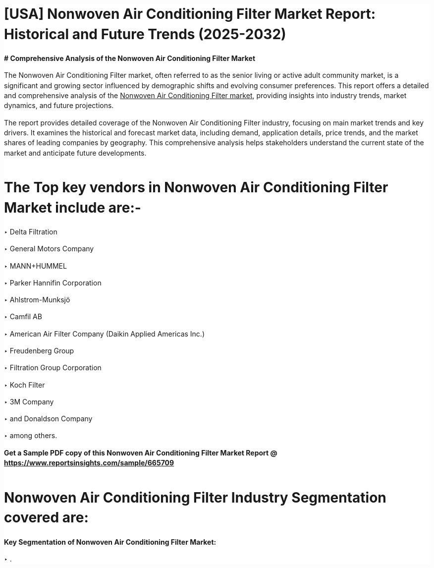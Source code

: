 # [USA] Nonwoven Air Conditioning Filter Market Report: Historical and Future Trends (2025-2032)

<strong># Comprehensive Analysis of the Nonwoven Air Conditioning Filter Market</strong>

The Nonwoven Air Conditioning Filter market, often referred to as the senior living or active adult community market, is a significant and growing sector influenced by demographic shifts and evolving consumer preferences. This report offers a detailed and comprehensive analysis of the <a href=https://www.reportsinsights.com/sample/665709>Nonwoven Air Conditioning Filter market</a>, providing insights into industry trends, market dynamics, and future projections.

The report provides detailed coverage of the Nonwoven Air Conditioning Filter industry, focusing on main market trends and key drivers. It examines the historical and forecast market data, including demand, application details, price trends, and the market shares of leading companies by geography. This comprehensive analysis helps stakeholders understand the current state of the market and anticipate future developments.

# <strong>The Top key vendors in Nonwoven Air Conditioning Filter Market include are:- </strong>

‣ Delta Filtration

‣ General Motors Company

‣ MANN+HUMMEL

‣ Parker Hannifin Corporation

‣ Ahlstrom-Munksjö

‣ Camfil AB

‣ American Air Filter Company (Daikin Applied Americas Inc.)

‣ Freudenberg Group

‣ Filtration Group Corporation

‣ Koch Filter

‣ 3M Company

‣ and Donaldson Company

‣ among others.

<strong>Get a Sample PDF copy of this Nonwoven Air Conditioning Filter Market Report </strong><strong>@ <a href=https://www.reportsinsights.com/sample/665709 style=color:#0000ff;>https://www.reportsinsights.com/sample/665709</a> </strong>

# <strong>Nonwoven Air Conditioning Filter Industry Segmentation covered are:</strong>

<strong>Key Segmentation of Nonwoven Air Conditioning Filter Market:</strong> 

‣ .
